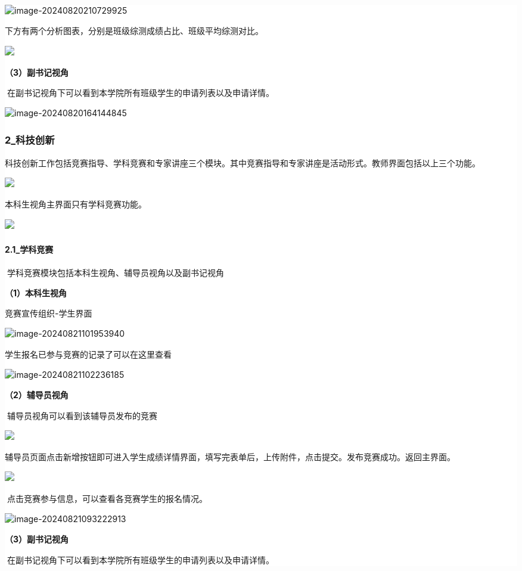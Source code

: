![image-20240820210729925](C:\Users\16066\AppData\Roaming\Typora\typora-user-images\image-20240820210729925.png)

下方有两个分析图表，分别是班级综测成绩占比、班级平均综测对比。



![](C:\Users\16066\AppData\Roaming\Typora\typora-user-images\image-20240820221345713.png)

**（3）副书记视角**

​		在副书记视角下可以看到本学院所有班级学生的申请列表以及申请详情。

![image-20240820164144845](https://raw.githubusercontent.com/she1110/typora-/master/image-20240820164144845.png)

### 2_科技创新

​		科技创新工作包括竞赛指导、学科竞赛和专家讲座三个模块。其中竞赛指导和专家讲座是活动形式。教师界面包括以上三个功能。

![](C:\Users\16066\AppData\Roaming\Typora\typora-user-images\image-20240821092153173.png)

本科生视角主界面只有学科竞赛功能。

![](C:\Users\16066\AppData\Roaming\Typora\typora-user-images\image-20240821101818587.png)

#### 2.1_学科竞赛

​		学科竞赛模块包括本科生视角、辅导员视角以及副书记视角

**（1）本科生视角**

竞赛宣传组织-学生界面

![image-20240821101953940](C:\Users\16066\AppData\Roaming\Typora\typora-user-images\image-20240821101953940.png)

学生报名已参与竞赛的记录了可以在这里查看

![image-20240821102236185](C:\Users\16066\AppData\Roaming\Typora\typora-user-images\image-20240821102236185.png)

**（2）辅导员视角**

​		辅导员视角可以看到该辅导员发布的竞赛

![](C:\Users\16066\AppData\Roaming\Typora\typora-user-images\image-20240821092557586.png)

​		辅导员页面点击新增按钮即可进入学生成绩详情界面，填写完表单后，上传附件，点击提交。发布竞赛成功。返回主界面。

![](C:\Users\16066\AppData\Roaming\Typora\typora-user-images\image-20240821092802700.png)

​	点击竞赛参与信息，可以查看各竞赛学生的报名情况。

![image-20240821093222913](C:\Users\16066\AppData\Roaming\Typora\typora-user-images\image-20240821093222913.png)



**（3）副书记视角**

​		在副书记视角下可以看到本学院所有班级学生的申请列表以及申请详情。
